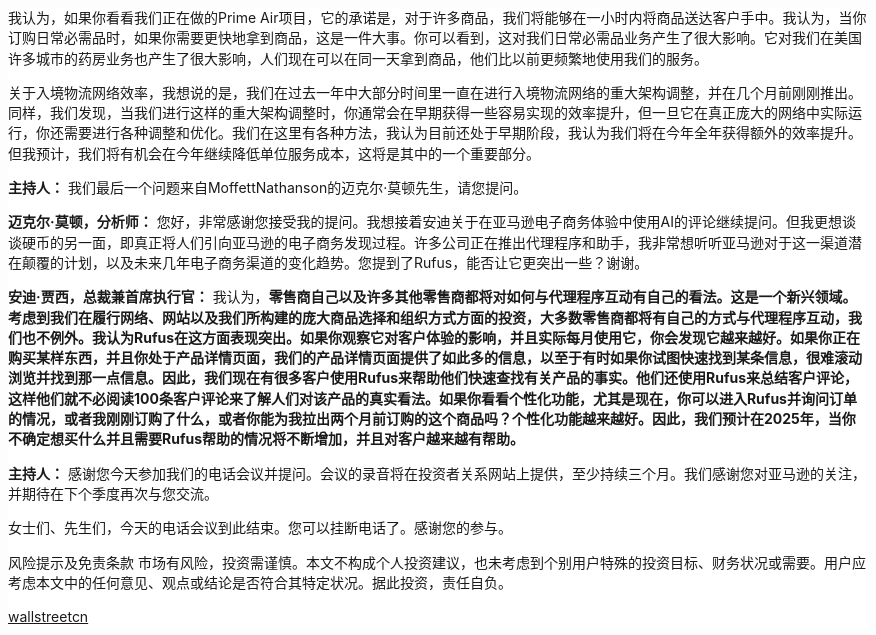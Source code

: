 我认为，如果你看看我们正在做的Prime Air项目，它的承诺是，对于许多商品，我们将能够在一小时内将商品送达客户手中。我认为，当你订购日常必需品时，如果你需要更快地拿到商品，这是一件大事。你可以看到，这对我们日常必需品业务产生了很大影响。它对我们在美国许多城市的药房业务也产生了很大影响，人们现在可以在同一天拿到商品，他们比以前更频繁地使用我们的服务。

关于入境物流网络效率，我想说的是，我们在过去一年中大部分时间里一直在进行入境物流网络的重大架构调整，并在几个月前刚刚推出。同样，我们发现，当我们进行这样的重大架构调整时，你通常会在早期获得一些容易实现的效率提升，但一旦它在真正庞大的网络中实际运行，你还需要进行各种调整和优化。我们在这里有各种方法，我认为目前还处于早期阶段，我认为我们将在今年全年获得额外的效率提升。但我预计，我们将有机会在今年继续降低单位服务成本，这将是其中的一个重要部分。

**主持人：** 我们最后一个问题来自MoffettNathanson的迈克尔·莫顿先生，请您提问。

**迈克尔·莫顿，分析师：** 您好，非常感谢您接受我的提问。我想接着安迪关于在亚马逊电子商务体验中使用AI的评论继续提问。但我更想谈谈硬币的另一面，即真正将人们引向亚马逊的电子商务发现过程。许多公司正在推出代理程序和助手，我非常想听听亚马逊对于这一渠道潜在颠覆的计划，以及未来几年电子商务渠道的变化趋势。您提到了Rufus，能否让它更突出一些？谢谢。

**安迪·贾西，总裁兼首席执行官：** 我认为，**零售商自己以及许多其他零售商都将对如何与代理程序互动有自己的看法。这是一个新兴领域。考虑到我们在履行网络、网站以及我们所构建的庞大商品选择和组织方式方面的投资，大多数零售商都将有自己的方式与代理程序互动，我们也不例外。我认为Rufus在这方面表现突出。如果你观察它对客户体验的影响，并且实际每月使用它，你会发现它越来越好。如果你正在购买某样东西，并且你处于产品详情页面，我们的产品详情页面提供了如此多的信息，以至于有时如果你试图快速找到某条信息，很难滚动浏览并找到那一点信息。因此，我们现在有很多客户使用Rufus来帮助他们快速查找有关产品的事实。他们还使用Rufus来总结客户评论，这样他们就不必阅读100条客户评论来了解人们对该产品的真实看法。如果你看看个性化功能，尤其是现在，你可以进入Rufus并询问订单的情况，或者我刚刚订购了什么，或者你能为我拉出两个月前订购的这个商品吗？个性化功能越来越好。因此，我们预计在2025年，当你不确定想买什么并且需要Rufus帮助的情况将不断增加，并且对客户越来越有帮助。**

**主持人：** 感谢您今天参加我们的电话会议并提问。会议的录音将在投资者关系网站上提供，至少持续三个月。我们感谢您对亚马逊的关注，并期待在下个季度再次与您交流。

女士们、先生们，今天的电话会议到此结束。您可以挂断电话了。感谢您的参与。









风险提示及免责条款
市场有风险，投资需谨慎。本文不构成个人投资建议，也未考虑到个别用户特殊的投资目标、财务状况或需要。用户应考虑本文中的任何意见、观点或结论是否符合其特定状况。据此投资，责任自负。

[wallstreetcn](https://wallstreetcn.com/articles/3740543)
